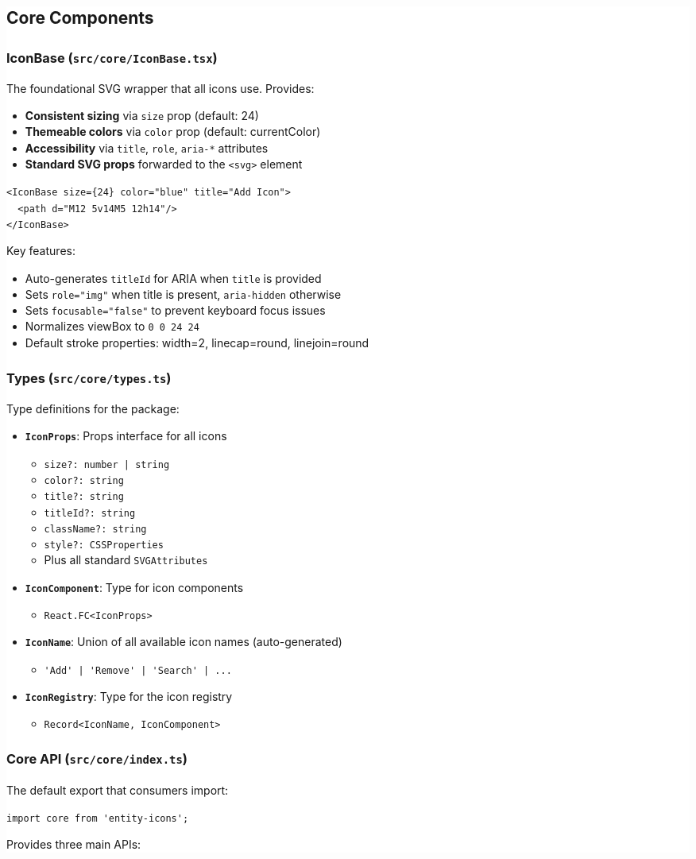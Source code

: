 ## Core Components

### IconBase (`src/core/IconBase.tsx`)

The foundational SVG wrapper that all icons use. Provides:

- **Consistent sizing** via `size` prop (default: 24)
- **Themeable colors** via `color` prop (default: currentColor)
- **Accessibility** via `title`, `role`, `aria-*` attributes
- **Standard SVG props** forwarded to the `<svg>` element

```tsx
<IconBase size={24} color="blue" title="Add Icon">
  <path d="M12 5v14M5 12h14"/>
</IconBase>
```

Key features:
- Auto-generates `titleId` for ARIA when `title` is provided
- Sets `role="img"` when title is present, `aria-hidden` otherwise
- Sets `focusable="false"` to prevent keyboard focus issues
- Normalizes viewBox to `0 0 24 24`
- Default stroke properties: width=2, linecap=round, linejoin=round

### Types (`src/core/types.ts`)

Type definitions for the package:

- **`IconProps`**: Props interface for all icons
  - `size?: number | string`
  - `color?: string`
  - `title?: string`
  - `titleId?: string`
  - `className?: string`
  - `style?: CSSProperties`
  - Plus all standard `SVGAttributes`

- **`IconComponent`**: Type for icon components
  - `React.FC<IconProps>`

- **`IconName`**: Union of all available icon names (auto-generated)
  - `'Add' | 'Remove' | 'Search' | ...`

- **`IconRegistry`**: Type for the icon registry
  - `Record<IconName, IconComponent>`

### Core API (`src/core/index.ts`)

The default export that consumers import:

```tsx
import core from 'entity-icons';
```

Provides three main APIs:
